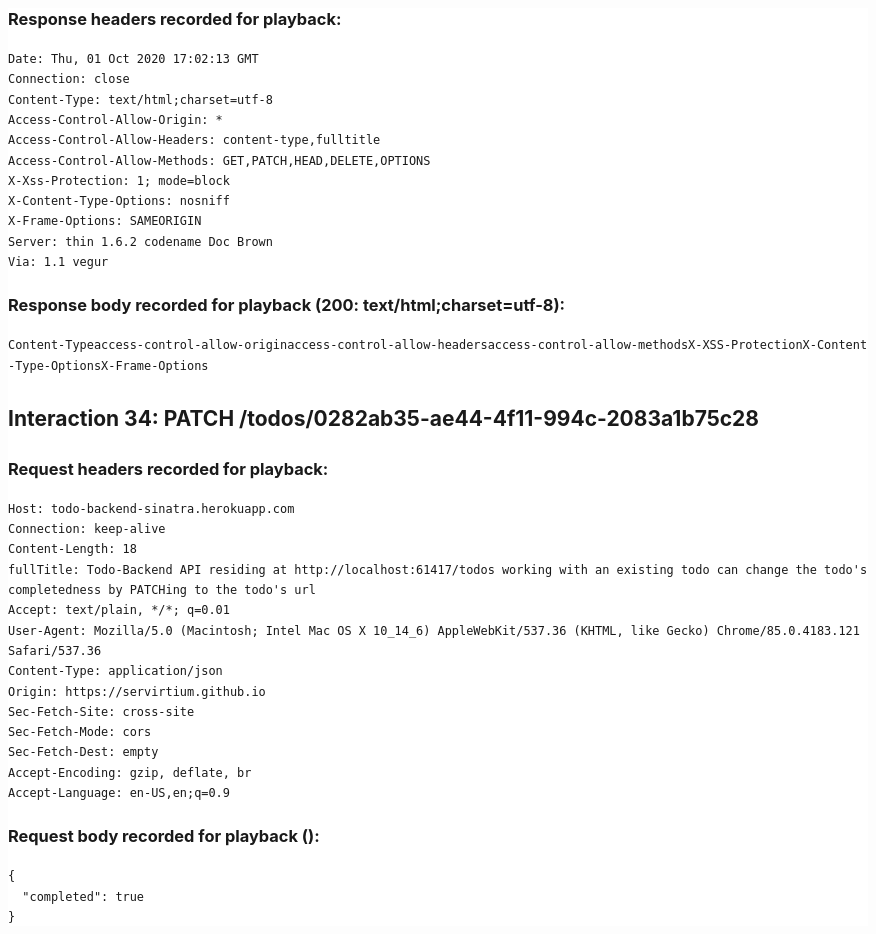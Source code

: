 ### Response headers recorded for playback:

```
Date: Thu, 01 Oct 2020 17:02:13 GMT
Connection: close
Content-Type: text/html;charset=utf-8
Access-Control-Allow-Origin: *
Access-Control-Allow-Headers: content-type,fulltitle
Access-Control-Allow-Methods: GET,PATCH,HEAD,DELETE,OPTIONS
X-Xss-Protection: 1; mode=block
X-Content-Type-Options: nosniff
X-Frame-Options: SAMEORIGIN
Server: thin 1.6.2 codename Doc Brown
Via: 1.1 vegur
```

### Response body recorded for playback (200: text/html;charset=utf-8):

```
Content-Typeaccess-control-allow-originaccess-control-allow-headersaccess-control-allow-methodsX-XSS-ProtectionX-Content-Type-OptionsX-Frame-Options
```
## Interaction 34: PATCH /todos/0282ab35-ae44-4f11-994c-2083a1b75c28

### Request headers recorded for playback:

```
Host: todo-backend-sinatra.herokuapp.com
Connection: keep-alive
Content-Length: 18
fullTitle: Todo-Backend API residing at http://localhost:61417/todos working with an existing todo can change the todo's completedness by PATCHing to the todo's url
Accept: text/plain, */*; q=0.01
User-Agent: Mozilla/5.0 (Macintosh; Intel Mac OS X 10_14_6) AppleWebKit/537.36 (KHTML, like Gecko) Chrome/85.0.4183.121 Safari/537.36
Content-Type: application/json
Origin: https://servirtium.github.io
Sec-Fetch-Site: cross-site
Sec-Fetch-Mode: cors
Sec-Fetch-Dest: empty
Accept-Encoding: gzip, deflate, br
Accept-Language: en-US,en;q=0.9
```

### Request body recorded for playback ():

```
{
  "completed": true
}
```
